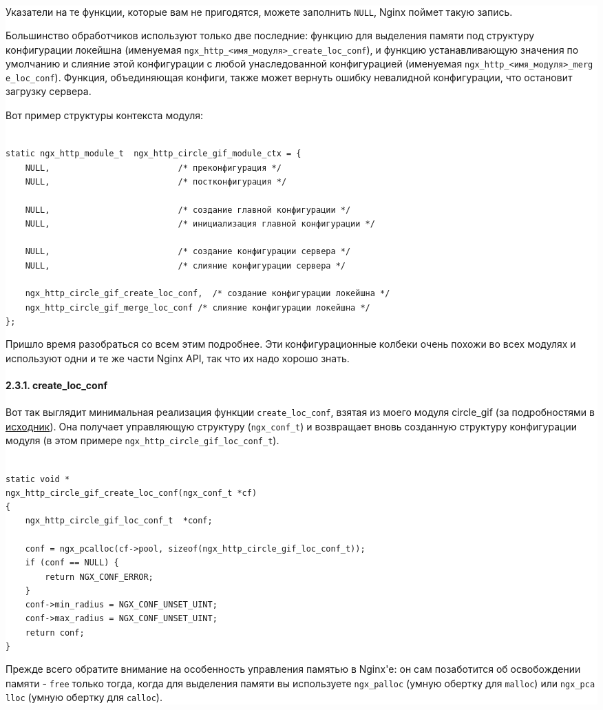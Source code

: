 <p>Указатели на те функции, которые вам не пригодятся, можете заполнить <code>NULL</code>, Nginx поймет такую запись.</p>

<p>Большинство обработчиков используют только две последние: функцию для выделения памяти под структуру конфигурации локейшна (именуемая <code>ngx_http_&lt;имя_модуля&gt;_create_loc_conf</code>), и функцию устанавливающую значения по умолчанию и слияние этой конфигурации с любой унаследованной конфигурацией (именуемая <code>ngx_http_&lt;имя_модуля&gt;_merge_loc_conf</code>). Функция, объединяющая конфиги, также может вернуть ошибку невалидной конфигурации, что остановит загрузку сервера.</p>

<p>Вот пример структуры контекста модуля:</p>

<pre><code class="cpp">
static ngx_http_module_t  ngx_http_circle_gif_module_ctx = {
    NULL,                          /* преконфигурация */
    NULL,                          /* постконфигурация */

    NULL,                          /* создание главной конфигурации */
    NULL,                          /* инициализация главной конфигурации */

    NULL,                          /* создание конфигурации сервера */
    NULL,                          /* слияние конфигурации сервера */

    ngx_http_circle_gif_create_loc_conf,  /* создание конфигурации локейшна */
    ngx_http_circle_gif_merge_loc_conf /* слияние конфигурации локейшна */
};
</code></pre>

<p>Пришло время разобраться со всем этим подробнее. Эти конфигурационные колбеки очень похожи во всех модулях и используют одни и те же части Nginx API, так что их надо хорошо знать.</p>

<a name="create_loc_conf"></a>
<h4>2.3.1. create_loc_conf</h4>

<p>Вот так выглядит минимальная реализация функции <code>create_loc_conf</code>, взятая из моего модуля circle_gif (за подробностями в <a href="/nginx/ngx_http_circle_gif_module.c.txt">исходник</a>). Она получает управляющую структуру (<code>ngx_conf_t</code>) и возвращает вновь созданную структуру конфигурации модуля (в этом примере <code>ngx_http_circle_gif_loc_conf_t</code>).</p>

<pre><code class="cpp">
static void *
ngx_http_circle_gif_create_loc_conf(ngx_conf_t *cf)
{
    ngx_http_circle_gif_loc_conf_t  *conf;

    conf = ngx_pcalloc(cf-&gt;pool, sizeof(ngx_http_circle_gif_loc_conf_t));
    if (conf == NULL) {
        return NGX_CONF_ERROR;
    }
    conf-&gt;min_radius = NGX_CONF_UNSET_UINT;
    conf-&gt;max_radius = NGX_CONF_UNSET_UINT;
    return conf;
}
</code></pre>

<p>Прежде всего обратите внимание на особенность управления памятью в Nginx'е: он сам позаботится об освобождении памяти - <code>free</code> только тогда, когда для выделения памяти вы используете <code>ngx_palloc</code> (умную обертку для <code>malloc</code>) или <code>ngx_pcalloc</code> (умную обертку для <code>calloc</code>).</p>

